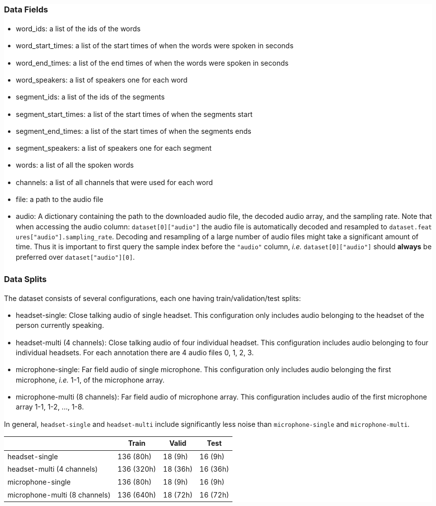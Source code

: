 ### Data Fields

- word_ids: a list of the ids of the words

- word_start_times: a list of the start times of when the words were spoken in seconds

- word_end_times: a list of the end times of when the words were spoken in seconds

- word_speakers: a list of speakers one for each word

- segment_ids: a list of the ids of the segments

- segment_start_times: a list of the start times of when the segments start

- segment_end_times: a list of the start times of when the segments ends

- segment_speakers: a list of speakers one for each segment

- words: a list of all the spoken words

- channels: a list of all channels that were used for each word

- file: a path to the audio file

- audio: A dictionary containing the path to the downloaded audio file, the decoded audio array, and the sampling rate. Note that when accessing the audio column: `dataset[0]["audio"]` the audio file is automatically decoded and resampled to `dataset.features["audio"].sampling_rate`. Decoding and resampling of a large number of audio files might take a significant amount of time. Thus it is important to first query the sample index before the `"audio"` column, *i.e.* `dataset[0]["audio"]` should **always** be preferred over `dataset["audio"][0]`.

### Data Splits

The dataset consists of several configurations, each one having train/validation/test splits:

- headset-single: Close talking audio of single headset. This configuration only includes audio belonging to the headset of the person currently speaking.

- headset-multi (4 channels): Close talking audio of four individual headset. This configuration includes audio belonging to four individual headsets. For each annotation there are 4 audio files 0, 1, 2, 3.

- microphone-single: Far field audio of single microphone. This configuration only includes audio belonging the first microphone, *i.e.* 1-1, of the microphone array.

- microphone-multi (8 channels): Far field audio of microphone array. This configuration includes audio of the first microphone array 1-1, 1-2, ..., 1-8.

In general, `headset-single` and `headset-multi` include significantly less noise than 
`microphone-single` and `microphone-multi`.

|                             | Train | Valid | Test |
| -----                       | ------ | ----- | ---- |
| headset-single | 136 (80h) |  18 (9h) | 16 (9h) |
| headset-multi (4 channels) | 136 (320h) |  18 (36h) | 16 (36h) |
| microphone-single | 136 (80h) |  18 (9h) | 16 (9h) |
| microphone-multi (8 channels) | 136 (640h) |  18 (72h) | 16 (72h) |
